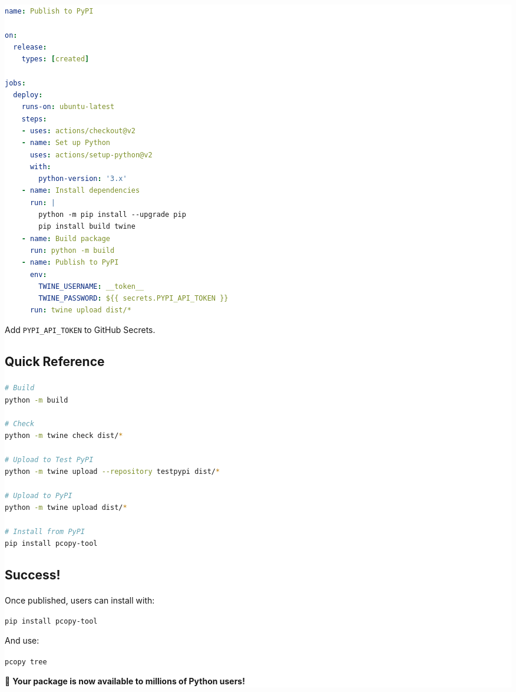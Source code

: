 ```yaml
name: Publish to PyPI

on:
  release:
    types: [created]

jobs:
  deploy:
    runs-on: ubuntu-latest
    steps:
    - uses: actions/checkout@v2
    - name: Set up Python
      uses: actions/setup-python@v2
      with:
        python-version: '3.x'
    - name: Install dependencies
      run: |
        python -m pip install --upgrade pip
        pip install build twine
    - name: Build package
      run: python -m build
    - name: Publish to PyPI
      env:
        TWINE_USERNAME: __token__
        TWINE_PASSWORD: ${{ secrets.PYPI_API_TOKEN }}
      run: twine upload dist/*
```

Add `PYPI_API_TOKEN` to GitHub Secrets.

## Quick Reference

```bash
# Build
python -m build

# Check
python -m twine check dist/*

# Upload to Test PyPI
python -m twine upload --repository testpypi dist/*

# Upload to PyPI
python -m twine upload dist/*

# Install from PyPI
pip install pcopy-tool
```

## Success!

Once published, users can install with:

```bash
pip install pcopy-tool
```

And use:

```bash
pcopy tree
```

🎉 **Your package is now available to millions of Python users!**

